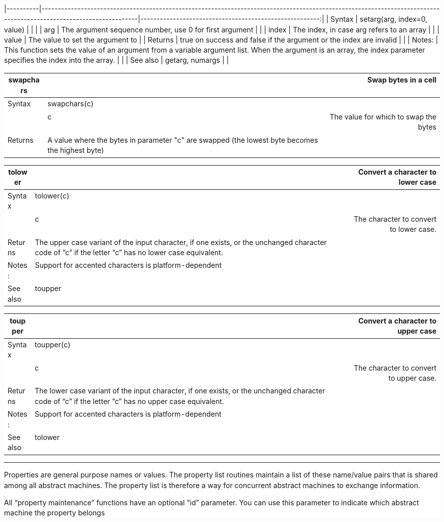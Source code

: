 |----------|-------------------------------------------------------------------------------------------------------------------------------------------------------------------|-------------------------------------------------------:|
| Syntax   | setarg(arg, index=0, value)                                                                                                                                       |                                                        |
|          | arg                                                                                                                                                               | The argument sequence number, use 0 for first argument |
|          | index                                                                                                                                                             | The index, in case arg refers to an array              |
|          | value                                                                                                                                                             | The value to set the argument to                       |
| Returns  | true on success and false if the argument or the index are invalid                                                                                                |                                                        |
| Notes:   | This function sets the value of an argument from a variable argument list. When the argument is an array, the index parameter specifies the index into the array. |                                                        |
| See also | getarg, numargs                                                                                                                                                   |                                                        |

| swapchars |                                                                                                 |                  Swap bytes in a cell |
|-----------|-------------------------------------------------------------------------------------------------|--------------------------------------:|
| Syntax    | swapchars(c)                                                                                    |                                       |
|           | c                                                                                               | The value for which to swap the bytes |
| Returns   | A value where the bytes in parameter "c" are swapped (the lowest byte becomes the highest byte) |                                       |

| tolower  |                                                                                                                                                      |       Convert a character to lower case |
|----------|------------------------------------------------------------------------------------------------------------------------------------------------------|----------------------------------------:|
| Syntax   | tolower(c)                                                                                                                                           |                                         |
|          | c                                                                                                                                                    | The character to convert to lower case. |
| Returns  | The upper case variant of the input character, if one exists, or the unchanged character code of “c” if the letter “c” has no lower case equivalent. |                                         |
| Notes:   | Support for accented characters is platform-dependent                                                                                                |                                         |
| See also | toupper                                                                                                                                              |                                         |

| toupper  |                                                                                                                                                      |       Convert a character to upper case |
|----------|------------------------------------------------------------------------------------------------------------------------------------------------------|----------------------------------------:|
| Syntax   | toupper(c)                                                                                                                                           |                                         |
|          | c                                                                                                                                                    | The character to convert to upper case. |
| Returns  | The lower case variant of the input character, if one exists, or the unchanged character code of “c” if the letter “c” has no upper case equivalent. |                                         |
| Notes:   | Support for accented characters is platform-dependent                                                                                                |                                         |
| See also | tolower                                                                                                                                              |                                         |

---

Properties are general purpose names or values. The property list
routines maintain a list of these name/value pairs that is shared among all abstract
machines. The property list is therefore a way for concurrent abstract machines
to exchange information.

All “property maintenance” functions have an optional “id” parameter. You
can use this parameter to indicate which abstract machine the property belongs